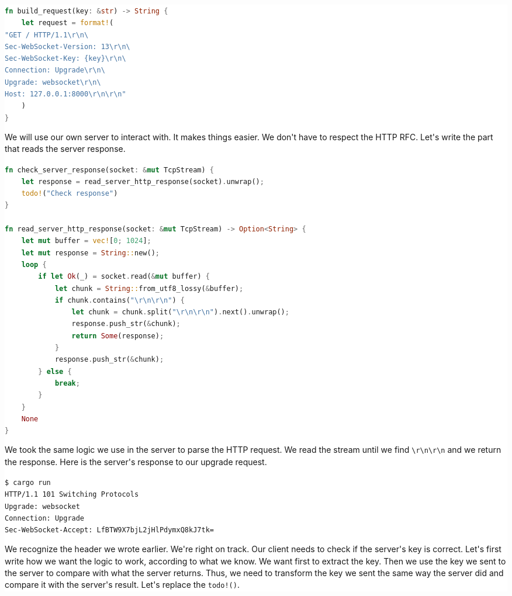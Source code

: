 ```rust
fn build_request(key: &str) -> String {
    let request = format!(
"GET / HTTP/1.1\r\n\
Sec-WebSocket-Version: 13\r\n\
Sec-WebSocket-Key: {key}\r\n\
Connection: Upgrade\r\n\
Upgrade: websocket\r\n\
Host: 127.0.0.1:8000\r\n\r\n"
    )
}
```

We will use our own server to interact with. It makes things easier. We don't have to respect the HTTP RFC. Let's write the part that reads the server response.

```rust
fn check_server_response(socket: &mut TcpStream) {
    let response = read_server_http_response(socket).unwrap();
    todo!("Check response")
}

fn read_server_http_response(socket: &mut TcpStream) -> Option<String> {
    let mut buffer = vec![0; 1024];
    let mut response = String::new();
    loop {
        if let Ok(_) = socket.read(&mut buffer) {
            let chunk = String::from_utf8_lossy(&buffer);
            if chunk.contains("\r\n\r\n") {
                let chunk = chunk.split("\r\n\r\n").next().unwrap();
                response.push_str(&chunk);
                return Some(response);
            }
            response.push_str(&chunk);
        } else {
            break;
        }
    }
    None
}
```

We took the same logic we use in the server to parse the HTTP request. We read the stream until we find `\r\n\r\n` and we return the response.
Here is the server's response to our upgrade request.

```bash
$ cargo run
HTTP/1.1 101 Switching Protocols
Upgrade: websocket
Connection: Upgrade
Sec-WebSocket-Accept: LfBTW9X7bjL2jHlPdymxQ8kJ7tk=
```

We recognize the header we wrote earlier. We're right on track. Our client needs to check if the server's key is correct.
Let's first write how we want the logic to work, according to what we know. We want first to extract the key. Then we use the key we sent to the server to compare with what the server returns. Thus, we need to transform the key we sent the same way the server did and compare it with the server's result. Let's replace the `todo!()`.
